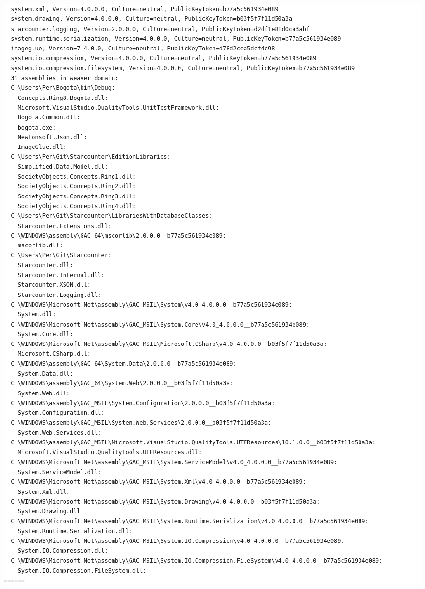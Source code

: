 ```text
  system.xml, Version=4.0.0.0, Culture=neutral, PublicKeyToken=b77a5c561934e089
  system.drawing, Version=4.0.0.0, Culture=neutral, PublicKeyToken=b03f5f7f11d50a3a
  starcounter.logging, Version=2.0.0.0, Culture=neutral, PublicKeyToken=d2df1e81d0ca3abf
  system.runtime.serialization, Version=4.0.0.0, Culture=neutral, PublicKeyToken=b77a5c561934e089
  imageglue, Version=7.4.0.0, Culture=neutral, PublicKeyToken=d78d2cea5dcfdc98
  system.io.compression, Version=4.0.0.0, Culture=neutral, PublicKeyToken=b77a5c561934e089
  system.io.compression.filesystem, Version=4.0.0.0, Culture=neutral, PublicKeyToken=b77a5c561934e089
  31 assemblies in weaver domain:
  C:\Users\Per\Bogota\bin\Debug:
    Concepts.Ring8.Bogota.dll:
    Microsoft.VisualStudio.QualityTools.UnitTestFramework.dll:
    Bogota.Common.dll:
    bogota.exe:
    Newtonsoft.Json.dll:
    ImageGlue.dll:
  C:\Users\Per\Git\Starcounter\EditionLibraries:
    Simplified.Data.Model.dll:
    SocietyObjects.Concepts.Ring1.dll:
    SocietyObjects.Concepts.Ring2.dll:
    SocietyObjects.Concepts.Ring3.dll:
    SocietyObjects.Concepts.Ring4.dll:
  C:\Users\Per\Git\Starcounter\LibrariesWithDatabaseClasses:
    Starcounter.Extensions.dll:
  C:\WINDOWS\assembly\GAC_64\mscorlib\2.0.0.0__b77a5c561934e089:
    mscorlib.dll:
  C:\Users\Per\Git\Starcounter:
    Starcounter.dll:
    Starcounter.Internal.dll:
    Starcounter.XSON.dll:
    Starcounter.Logging.dll:
  C:\WINDOWS\Microsoft.Net\assembly\GAC_MSIL\System\v4.0_4.0.0.0__b77a5c561934e089:
    System.dll:
  C:\WINDOWS\Microsoft.Net\assembly\GAC_MSIL\System.Core\v4.0_4.0.0.0__b77a5c561934e089:
    System.Core.dll:
  C:\WINDOWS\Microsoft.Net\assembly\GAC_MSIL\Microsoft.CSharp\v4.0_4.0.0.0__b03f5f7f11d50a3a:
    Microsoft.CSharp.dll:
  C:\WINDOWS\assembly\GAC_64\System.Data\2.0.0.0__b77a5c561934e089:
    System.Data.dll:
  C:\WINDOWS\assembly\GAC_64\System.Web\2.0.0.0__b03f5f7f11d50a3a:
    System.Web.dll:
  C:\WINDOWS\assembly\GAC_MSIL\System.Configuration\2.0.0.0__b03f5f7f11d50a3a:
    System.Configuration.dll:
  C:\WINDOWS\assembly\GAC_MSIL\System.Web.Services\2.0.0.0__b03f5f7f11d50a3a:
    System.Web.Services.dll:
  C:\WINDOWS\assembly\GAC_MSIL\Microsoft.VisualStudio.QualityTools.UTFResources\10.1.0.0__b03f5f7f11d50a3a:
    Microsoft.VisualStudio.QualityTools.UTFResources.dll:
  C:\WINDOWS\Microsoft.Net\assembly\GAC_MSIL\System.ServiceModel\v4.0_4.0.0.0__b77a5c561934e089:
    System.ServiceModel.dll:
  C:\WINDOWS\Microsoft.Net\assembly\GAC_MSIL\System.Xml\v4.0_4.0.0.0__b77a5c561934e089:
    System.Xml.dll:
  C:\WINDOWS\Microsoft.Net\assembly\GAC_MSIL\System.Drawing\v4.0_4.0.0.0__b03f5f7f11d50a3a:
    System.Drawing.dll:
  C:\WINDOWS\Microsoft.Net\assembly\GAC_MSIL\System.Runtime.Serialization\v4.0_4.0.0.0__b77a5c561934e089:
    System.Runtime.Serialization.dll:
  C:\WINDOWS\Microsoft.Net\assembly\GAC_MSIL\System.IO.Compression\v4.0_4.0.0.0__b77a5c561934e089:
    System.IO.Compression.dll:
  C:\WINDOWS\Microsoft.Net\assembly\GAC_MSIL\System.IO.Compression.FileSystem\v4.0_4.0.0.0__b77a5c561934e089:
    System.IO.Compression.FileSystem.dll:
======
```